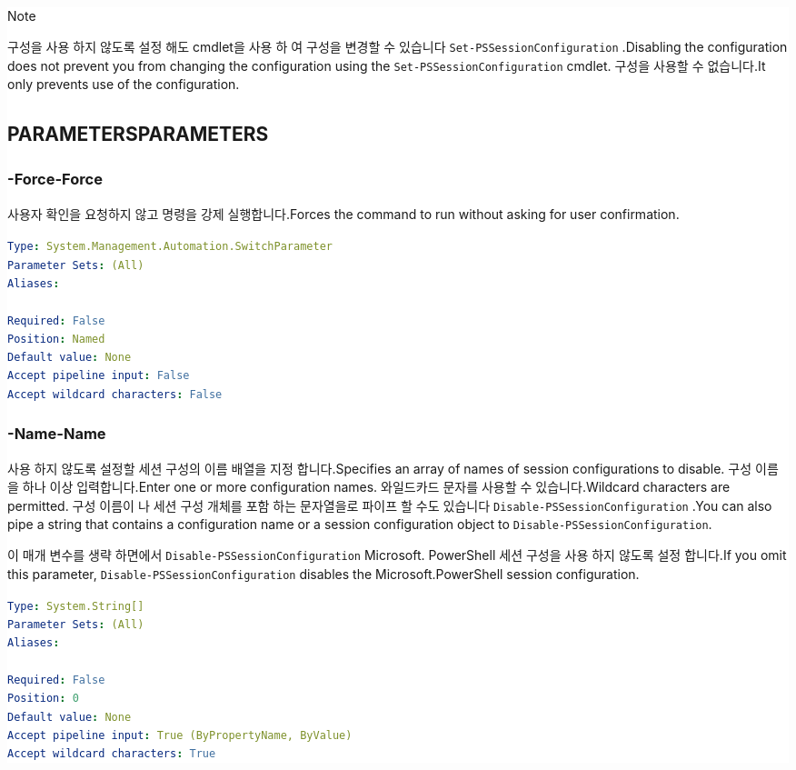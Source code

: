 > [!NOTE]
> <span data-ttu-id="1dd9b-127">구성을 사용 하지 않도록 설정 해도 cmdlet을 사용 하 여 구성을 변경할 수 있습니다 `Set-PSSessionConfiguration` .</span><span class="sxs-lookup"><span data-stu-id="1dd9b-127">Disabling the configuration does not prevent you from changing the configuration using the `Set-PSSessionConfiguration` cmdlet.</span></span> <span data-ttu-id="1dd9b-128">구성을 사용할 수 없습니다.</span><span class="sxs-lookup"><span data-stu-id="1dd9b-128">It only prevents use of the configuration.</span></span>

## <span data-ttu-id="1dd9b-129">PARAMETERS</span><span class="sxs-lookup"><span data-stu-id="1dd9b-129">PARAMETERS</span></span>

### <span data-ttu-id="1dd9b-130">-Force</span><span class="sxs-lookup"><span data-stu-id="1dd9b-130">-Force</span></span>

<span data-ttu-id="1dd9b-131">사용자 확인을 요청하지 않고 명령을 강제 실행합니다.</span><span class="sxs-lookup"><span data-stu-id="1dd9b-131">Forces the command to run without asking for user confirmation.</span></span>

```yaml
Type: System.Management.Automation.SwitchParameter
Parameter Sets: (All)
Aliases:

Required: False
Position: Named
Default value: None
Accept pipeline input: False
Accept wildcard characters: False
```

### <span data-ttu-id="1dd9b-132">-Name</span><span class="sxs-lookup"><span data-stu-id="1dd9b-132">-Name</span></span>

<span data-ttu-id="1dd9b-133">사용 하지 않도록 설정할 세션 구성의 이름 배열을 지정 합니다.</span><span class="sxs-lookup"><span data-stu-id="1dd9b-133">Specifies an array of names of session configurations to disable.</span></span> <span data-ttu-id="1dd9b-134">구성 이름을 하나 이상 입력합니다.</span><span class="sxs-lookup"><span data-stu-id="1dd9b-134">Enter one or more configuration names.</span></span> <span data-ttu-id="1dd9b-135">와일드카드 문자를 사용할 수 있습니다.</span><span class="sxs-lookup"><span data-stu-id="1dd9b-135">Wildcard characters are permitted.</span></span> <span data-ttu-id="1dd9b-136">구성 이름이 나 세션 구성 개체를 포함 하는 문자열을로 파이프 할 수도 있습니다 `Disable-PSSessionConfiguration` .</span><span class="sxs-lookup"><span data-stu-id="1dd9b-136">You can also pipe a string that contains a configuration name or a session configuration object to `Disable-PSSessionConfiguration`.</span></span>

<span data-ttu-id="1dd9b-137">이 매개 변수를 생략 하면에서 `Disable-PSSessionConfiguration` Microsoft. PowerShell 세션 구성을 사용 하지 않도록 설정 합니다.</span><span class="sxs-lookup"><span data-stu-id="1dd9b-137">If you omit this parameter, `Disable-PSSessionConfiguration` disables the Microsoft.PowerShell session configuration.</span></span>

```yaml
Type: System.String[]
Parameter Sets: (All)
Aliases:

Required: False
Position: 0
Default value: None
Accept pipeline input: True (ByPropertyName, ByValue)
Accept wildcard characters: True
```
